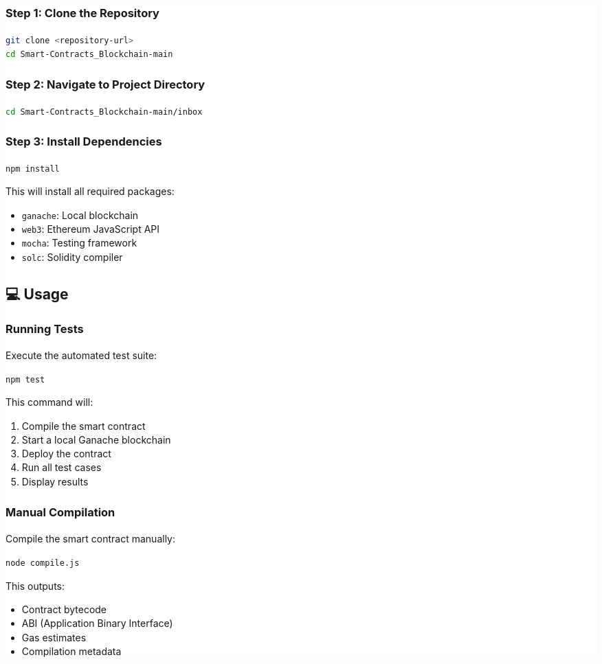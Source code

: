 ### Step 1: Clone the Repository

```bash
git clone <repository-url>
cd Smart-Contracts_Blockchain-main
```

### Step 2: Navigate to Project Directory

```bash
cd Smart-Contracts_Blockchain-main/inbox
```

### Step 3: Install Dependencies

```bash
npm install
```

This will install all required packages:

- `ganache`: Local blockchain
- `web3`: Ethereum JavaScript API
- `mocha`: Testing framework
- `solc`: Solidity compiler

## 💻 Usage

### Running Tests

Execute the automated test suite:

```bash
npm test
```

This command will:

1. Compile the smart contract
2. Start a local Ganache blockchain
3. Deploy the contract
4. Run all test cases
5. Display results

### Manual Compilation

Compile the smart contract manually:

```bash
node compile.js
```

This outputs:

- Contract bytecode
- ABI (Application Binary Interface)
- Gas estimates
- Compilation metadata
